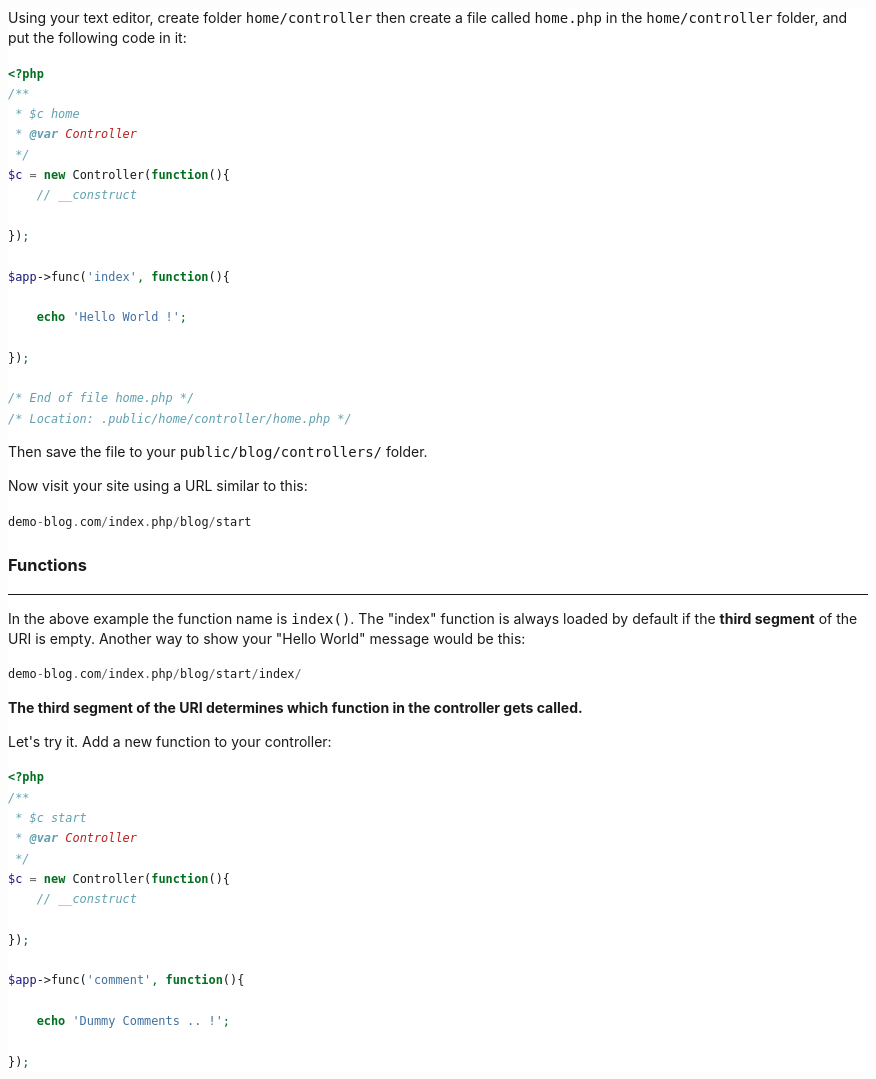 Using your text editor, create folder <kbd>home/controller</kbd> then create a file called <kbd>home.php</kbd> in the <kbd>home/controller</kbd> folder, and put the following code in it:

```php
<?php
/**
 * $c home
 * @var Controller
 */
$c = new Controller(function(){
    // __construct

});

$app->func('index', function(){
    
    echo 'Hello World !';
    
});

/* End of file home.php */
/* Location: .public/home/controller/home.php */
```

Then save the file to your <kbd>public/blog/controllers/</kbd> folder.

Now visit your site using a URL similar to this:

```php
demo-blog.com/index.php/blog/start
```

### Functions <a name="functions"></a>

------

In the above example the function name is <kbd>index()</kbd>. The "index" function is always loaded by default if the **third segment** of the URI is empty. Another way to show your "Hello World" message would be this:

```php
demo-blog.com/index.php/blog/start/index/
```

**The third segment of the URI determines which function in the controller gets called.**

Let's try it. Add a new function to your controller:



```php
<?php
/**
 * $c start
 * @var Controller
 */
$c = new Controller(function(){
    // __construct

});

$app->func('comment', function(){
    
    echo 'Dummy Comments .. !'; 
    
});
```
